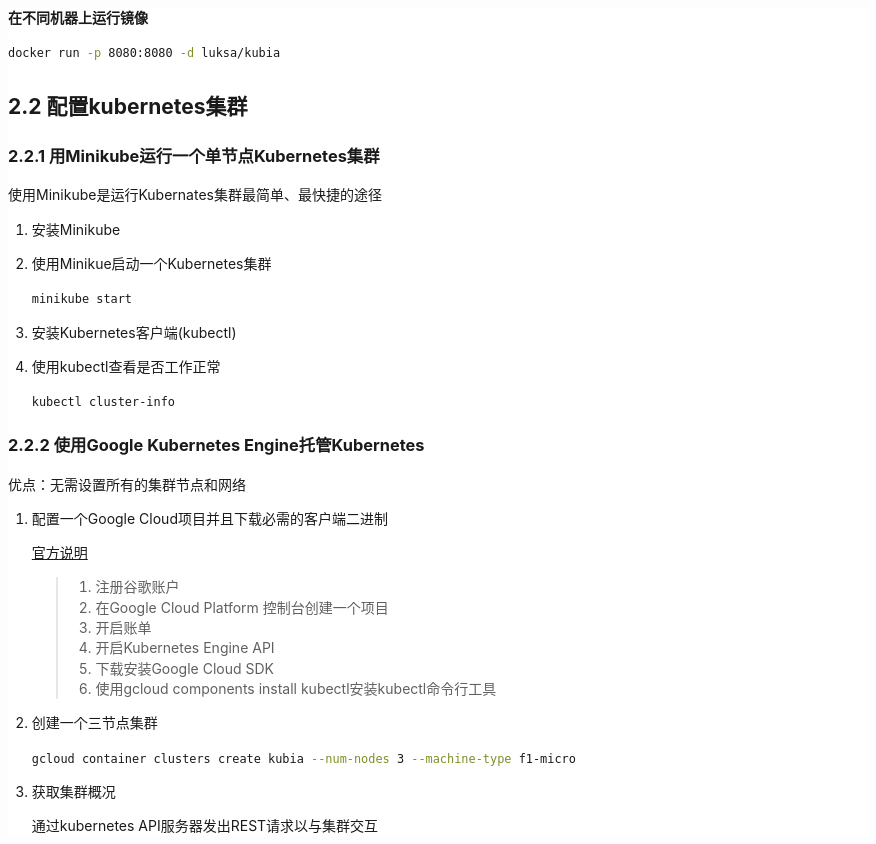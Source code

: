 **在不同机器上运行镜像**

```sh
docker run -p 8080:8080 -d luksa/kubia
```

## 2.2 配置kubernetes集群

### 2.2.1 用Minikube运行一个单节点Kubernetes集群

使用Minikube是运行Kubernates集群最简单、最快捷的途径

1.  安装Minikube

2.  使用Minikue启动一个Kubernetes集群

    ```sh
    minikube start
    ```

3.  安装Kubernetes客户端(kubectl)

4.  使用kubectl查看是否工作正常

    ```sh
    kubectl cluster-info
    ```

### 2.2.2 使用Google Kubernetes Engine托管Kubernetes

优点：无需设置所有的集群节点和网络

1.  配置一个Google Cloud项目并且下载必需的客户端二进制

    [官方说明](https://cloud.google.com/containerengine/docs/before-begin)

    >   1.  注册谷歌账户
    >   2.  在Google Cloud Platform 控制台创建一个项目
    >   3.  开启账单
    >   4.  开启Kubernetes Engine API
    >   5.  下载安装Google Cloud SDK
    >   6.  使用gcloud components install kubectl安装kubectl命令行工具

2.  创建一个三节点集群

    ```sh
    gcloud container clusters create kubia --num-nodes 3 --machine-type f1-micro
    ```

3.  获取集群概况

    通过kubernetes API服务器发出REST请求以与集群交互
